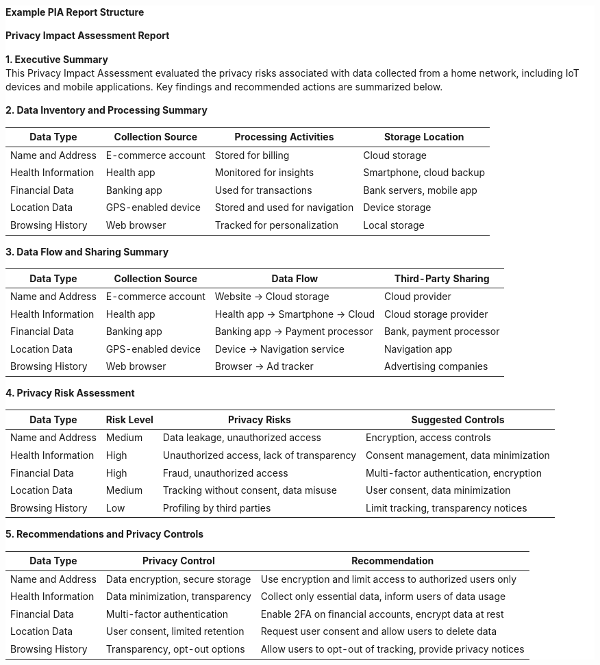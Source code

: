 **Example PIA Report Structure**

**Privacy Impact Assessment Report**

**1. Executive Summary**  
This Privacy Impact Assessment evaluated the privacy risks associated with data collected from a home network, including IoT devices and mobile applications. Key findings and recommended actions are summarized below.

**2. Data Inventory and Processing Summary**  

|Data Type           | Collection Source       | Processing Activities       | Storage Location           |
|---------------------|-------------------------|-----------------------------|-----------------------------|
| Name and Address    | E-commerce account      | Stored for billing          | Cloud storage               |
| Health Information  | Health app              | Monitored for insights      | Smartphone, cloud backup    |
| Financial Data      | Banking app             | Used for transactions       | Bank servers, mobile app    |
| Location Data       | GPS-enabled device      | Stored and used for navigation | Device storage          |
| Browsing History    | Web browser             | Tracked for personalization | Local storage               |

**3. Data Flow and Sharing Summary**  

| Data Type           | Collection Source       | Data Flow                           | Third-Party Sharing      |
|---------------------|-------------------------|-------------------------------------|--------------------------|
| Name and Address    | E-commerce account      | Website → Cloud storage             | Cloud provider           |
| Health Information  | Health app              | Health app → Smartphone → Cloud     | Cloud storage provider   |
| Financial Data      | Banking app             | Banking app → Payment processor     | Bank, payment processor  |
| Location Data       | GPS-enabled device      | Device → Navigation service         | Navigation app           |
| Browsing History    | Web browser             | Browser → Ad tracker                | Advertising companies    |

**4. Privacy Risk Assessment**  

| Data Type          | Risk Level   | Privacy Risks                                 | Suggested Controls                  |
|--------------------|--------------|-----------------------------------------------|-------------------------------------|
| Name and Address   | Medium       | Data leakage, unauthorized access             | Encryption, access controls         |
| Health Information | High         | Unauthorized access, lack of transparency     | Consent management, data minimization |
| Financial Data     | High         | Fraud, unauthorized access                    | Multi-factor authentication, encryption |
| Location Data      | Medium       | Tracking without consent, data misuse         | User consent, data minimization     |
| Browsing History   | Low          | Profiling by third parties                    | Limit tracking, transparency notices |

**5. Recommendations and Privacy Controls**  

| Data Type          | Privacy Control                         | Recommendation                              |
|--------------------|-----------------------------------------|---------------------------------------------|
| Name and Address   | Data encryption, secure storage        | Use encryption and limit access to authorized users only |
| Health Information | Data minimization, transparency         | Collect only essential data, inform users of data usage |
| Financial Data     | Multi-factor authentication            | Enable 2FA on financial accounts, encrypt data at rest  |
| Location Data      | User consent, limited retention         | Request user consent and allow users to delete data |
| Browsing History   | Transparency, opt-out options          | Allow users to opt-out of tracking, provide privacy notices |
